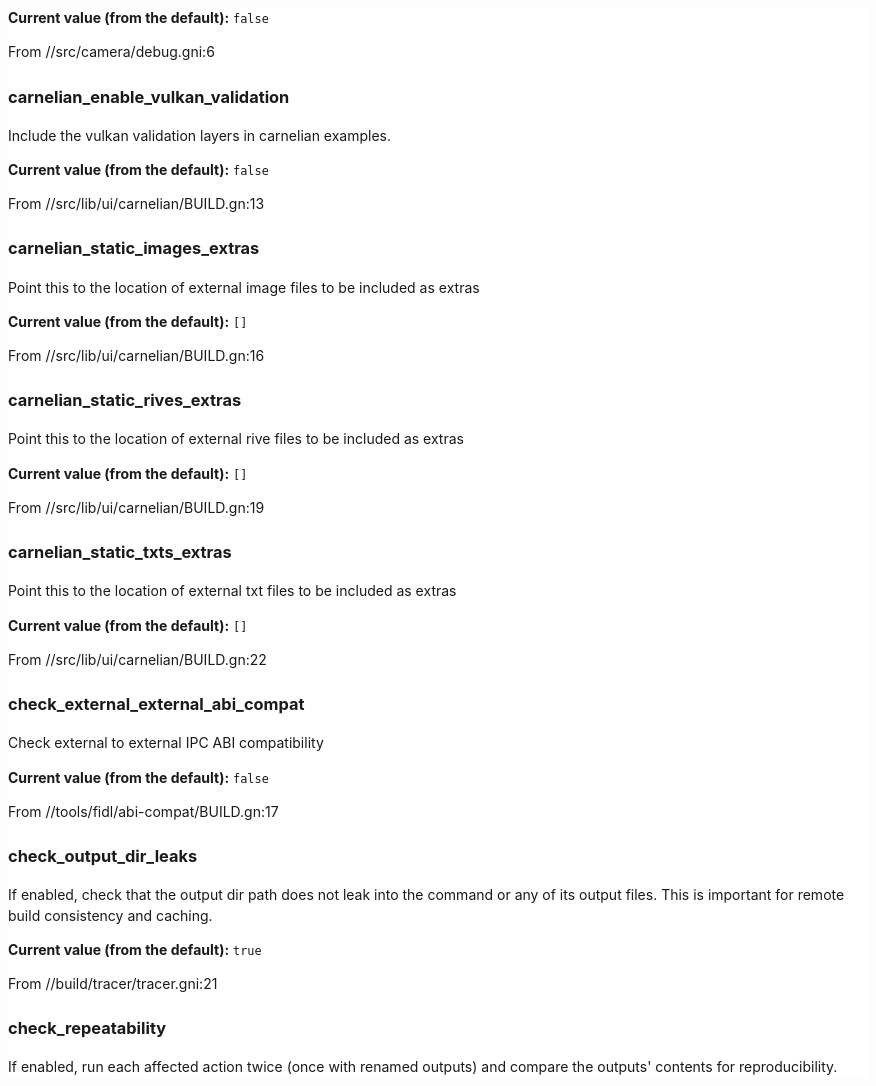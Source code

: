 **Current value (from the default):** `false`

From //src/camera/debug.gni:6

### carnelian_enable_vulkan_validation

Include the vulkan validation layers in carnelian examples.

**Current value (from the default):** `false`

From //src/lib/ui/carnelian/BUILD.gn:13

### carnelian_static_images_extras

Point this to the location of external image files to be included as extras

**Current value (from the default):** `[]`

From //src/lib/ui/carnelian/BUILD.gn:16

### carnelian_static_rives_extras

Point this to the location of external rive files to be included as extras

**Current value (from the default):** `[]`

From //src/lib/ui/carnelian/BUILD.gn:19

### carnelian_static_txts_extras

Point this to the location of external txt files to be included as extras

**Current value (from the default):** `[]`

From //src/lib/ui/carnelian/BUILD.gn:22

### check_external_external_abi_compat

Check external to external IPC ABI compatibility

**Current value (from the default):** `false`

From //tools/fidl/abi-compat/BUILD.gn:17

### check_output_dir_leaks

If enabled, check that the output dir path does not leak into
the command or any of its output files.  This is important for
remote build consistency and caching.

**Current value (from the default):** `true`

From //build/tracer/tracer.gni:21

### check_repeatability

If enabled, run each affected action twice (once with renamed outputs)
and compare the outputs' contents for reproducibility.
